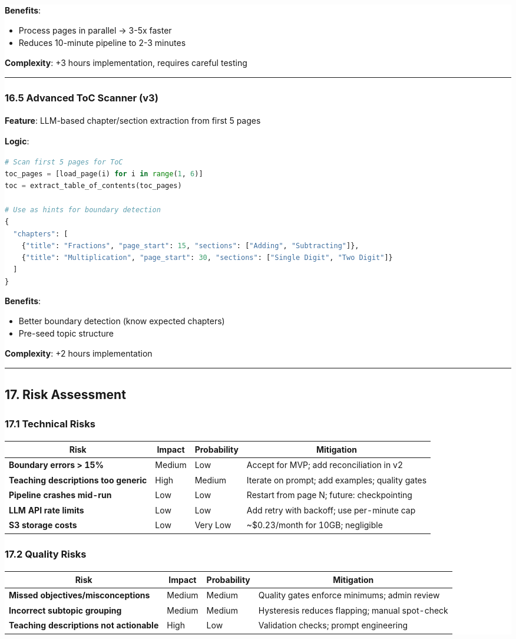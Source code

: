 
**Benefits**:
- Process pages in parallel → 3-5x faster
- Reduces 10-minute pipeline to 2-3 minutes

**Complexity**: +3 hours implementation, requires careful testing

---

### 16.5 Advanced ToC Scanner (v3)

**Feature**: LLM-based chapter/section extraction from first 5 pages

**Logic**:
```python
# Scan first 5 pages for ToC
toc_pages = [load_page(i) for i in range(1, 6)]
toc = extract_table_of_contents(toc_pages)

# Use as hints for boundary detection
{
  "chapters": [
    {"title": "Fractions", "page_start": 15, "sections": ["Adding", "Subtracting"]},
    {"title": "Multiplication", "page_start": 30, "sections": ["Single Digit", "Two Digit"]}
  ]
}
```

**Benefits**:
- Better boundary detection (know expected chapters)
- Pre-seed topic structure

**Complexity**: +2 hours implementation

---

## 17. Risk Assessment

### 17.1 Technical Risks

| Risk | Impact | Probability | Mitigation |
|------|--------|-------------|------------|
| **Boundary errors > 15%** | Medium | Low | Accept for MVP; add reconciliation in v2 |
| **Teaching descriptions too generic** | High | Medium | Iterate on prompt; add examples; quality gates |
| **Pipeline crashes mid-run** | Low | Low | Restart from page N; future: checkpointing |
| **LLM API rate limits** | Low | Low | Add retry with backoff; use per-minute cap |
| **S3 storage costs** | Low | Very Low | ~$0.23/month for 10GB; negligible |

### 17.2 Quality Risks

| Risk | Impact | Probability | Mitigation |
|------|--------|-------------|------------|
| **Missed objectives/misconceptions** | Medium | Medium | Quality gates enforce minimums; admin review |
| **Incorrect subtopic grouping** | Medium | Medium | Hysteresis reduces flapping; manual spot-check |
| **Teaching descriptions not actionable** | High | Low | Validation checks; prompt engineering |
